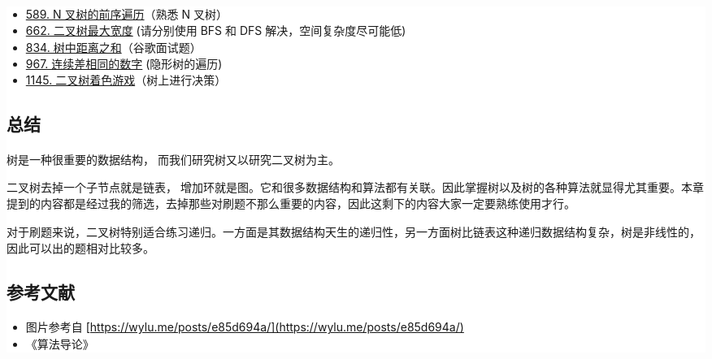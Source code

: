 - [589. N 叉树的前序遍历](https://leetcode-cn.com/problems/n-ary-tree-preorder-traversal/)（熟悉 N 叉树）
- [662. 二叉树最大宽度](https://leetcode-cn.com/problems/maximum-width-of-binary-tree/) (请分别使用 BFS 和 DFS 解决，空间复杂度尽可能低)
- [834. 树中距离之和](https://leetcode-cn.com/problems/sum-of-distances-in-tree/description/)（谷歌面试题）
- [967. 连续差相同的数字](https://leetcode-cn.com/problems/numbers-with-same-consecutive-differences/description/) (隐形树的遍历)
- [1145. 二叉树着色游戏](https://leetcode-cn.com/problems/binary-tree-coloring-game/)（树上进行决策）

## 总结

树是一种很重要的数据结构， 而我们研究树又以研究二叉树为主。

二叉树去掉一个子节点就是链表， 增加环就是图。它和很多数据结构和算法都有关联。因此掌握树以及树的各种算法就显得尤其重要。本章提到的内容都是经过我的筛选，去掉那些对刷题不那么重要的内容，因此这剩下的内容大家一定要熟练使用才行。

对于刷题来说，二叉树特别适合练习递归。一方面是其数据结构天生的递归性，另一方面树比链表这种递归数据结构复杂，树是非线性的，因此可以出的题相对比较多。

## 参考文献

- 图片参考自 [https://wylu.me/posts/e85d694a/](https://wylu.me/posts/e85d694a/)
- 《算法导论》
